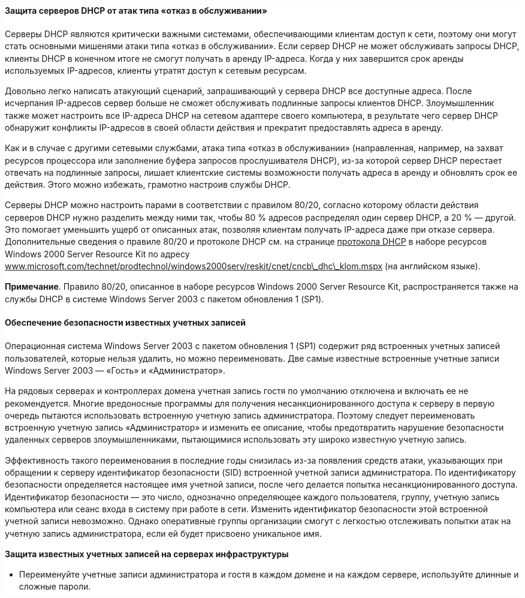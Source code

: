 #### Защита серверов DHCP от атак типа «отказ в обслуживании»
  
Серверы DHCP являются критически важными системами, обеспечивающими клиентам доступ к сети, поэтому они могут стать основными мишенями атаки типа «отказ в обслуживании». Если сервер DHCP не может обслуживать запросы DHCP, клиенты DHCP в конечном итоге не смогут получать в аренду IP-адреса. Когда у них завершится срок аренды используемых IP-адресов, клиенты утратят доступ к сетевым ресурсам.
  
Довольно легко написать атакующий сценарий, запрашивающий у сервера DHCP все доступные адреса. После исчерпания IP-адресов сервер больше не сможет обслуживать подлинные запросы клиентов DHCP. Злоумышленник также может настроить все IP-адреса DHCP на сетевом адаптере своего компьютера, в результате чего сервер DHCP обнаружит конфликты IP-адресов в своей области действия и прекратит предоставлять адреса в аренду.
  
Как и в случае с другими сетевыми службами, атака типа «отказ в обслуживании» (направленная, например, на захват ресурсов процессора или заполнение буфера запросов прослушивателя DHCP), из-за которой сервер DHCP перестает отвечать на подлинные запросы, лишает клиентские системы возможности получать адреса в аренду и обновлять срок ее действия. Этого можно избежать, грамотно настроив службы DHCP.
  
Серверы DHCP можно настроить парами в соответствии с правилом 80/20, согласно которому области действия серверов DHCP нужно разделить между ними так, чтобы 80 % адресов распределял один сервер DHCP, а 20 % — другой. Это помогает уменьшить ущерб от описанных атак, позволяя клиентам получать IP-адреса даже при отказе сервера. Дополнительные сведения о правиле 80/20 и протоколе DHCP см. на странице [протокола DHCP](http://www.microsoft.com/technet/prodtechnol/windows2000serv/reskit/cnet/cncb_dhc_klom.mspx) в наборе ресурсов Windows 2000 Server Resource Kit по адресу www.microsoft.com/technet/prodtechnol/windows2000serv/reskit/cnet/cncb\_dhc\_klom.mspx (на английском языке).
  
**Примечание**. Правило 80/20, описанное в наборе ресурсов Windows 2000 Server Resource Kit, распространяется также на службы DHCP в системе Windows Server 2003 с пакетом обновления 1 (SP1).
  
#### Обеспечение безопасности известных учетных записей
  
Операционная система Windows Server 2003 с пакетом обновления 1 (SP1) содержит ряд встроенных учетных записей пользователей, которые нельзя удалить, но можно переименовать. Две самые известные встроенные учетные записи Windows Server 2003 — «Гость» и «Администратор».
  
На рядовых серверах и контроллерах домена учетная запись гостя по умолчанию отключена и включать ее не рекомендуется. Многие вредоносные программы для получения несанкционированного доступа к серверу в первую очередь пытаются использовать встроенную учетную запись администратора. Поэтому следует переименовать встроенную учетную запись «Администратор» и изменить ее описание, чтобы предотвратить нарушение безопасности удаленных серверов злоумышленниками, пытающимися использовать эту широко известную учетную запись.
  
Эффективность такого переименования в последние годы снизилась из-за появления средств атаки, указывающих при обращении к серверу идентификатор безопасности (SID) встроенной учетной записи администратора. По идентификатору безопасности определяется настоящее имя учетной записи, после чего делается попытка несанкционированного доступа. Идентификатор безопасности — это число, однозначно определяющее каждого пользователя, группу, учетную запись компьютера или сеанс входа в систему при работе в сети. Изменить идентификатор безопасности этой встроенной учетной записи невозможно. Однако оперативные группы организации смогут с легкостью отслеживать попытки атак на учетную запись администратора, если ей будет присвоено уникальное имя.
  
**Защита известных учетных записей на серверах инфраструктуры**
  
-   Переименуйте учетные записи администратора и гостя в каждом домене и на каждом сервере, используйте длинные и сложные пароли.
  